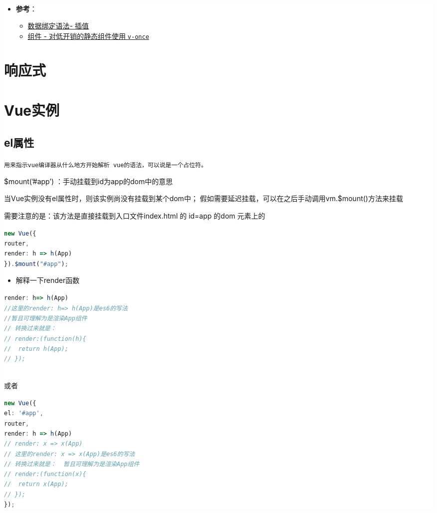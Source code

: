 - **参考**：

  - [数据绑定语法- 插值](https://vuejs.bootcss.com/guide/syntax.html#插值)
  - [组件 - 对低开销的静态组件使用 `v-once`](https://vuejs.bootcss.com/guide/components-edge-cases.html#通过-v-once-创建低开销的静态组件)



# 响应式

# Vue实例

## el属性

    用来指示vue编译器从什么地方开始解析 vue的语法，可以说是一个占位符。

$mount(’#app’) ：手动挂载到id为app的dom中的意思

当Vue实例没有el属性时，则该实例尚没有挂载到某个dom中；
假如需要延迟挂载，可以在之后手动调用vm.$mount()方法来挂载

需要注意的是：该方法是直接挂载到入口文件index.html 的 id=app 的dom 元素上的

```typescript
new Vue({
router,
render: h => h(App)
}).$mount("#app");
```

- 解释一下render函数

```typescript
render: h=> h(App)
//这里的render: h=> h(App)是es6的写法
//暂且可理解为是渲染App组件
// 转换过来就是：  
// render:(function(h){
//  return h(App);
// });
 
```

或者

```typescript
new Vue({
el: '#app',
router,
render: h => h(App)
// render: x => x(App)
// 这里的render: x => x(App)是es6的写法
// 转换过来就是：  暂且可理解为是渲染App组件
// render:(function(x){
//  return x(App);
// });
});

```
